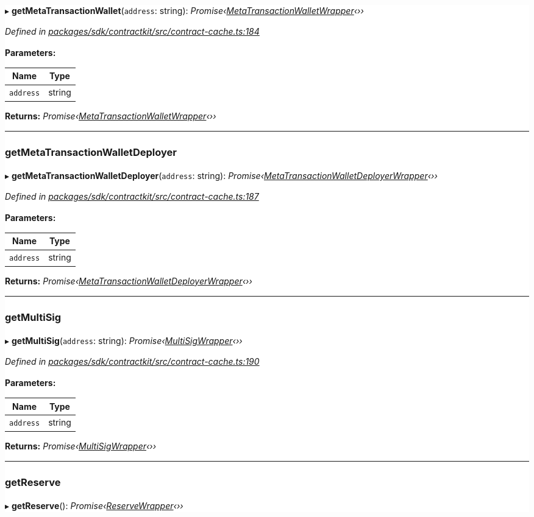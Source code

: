 ▸ **getMetaTransactionWallet**(`address`: string): *Promise‹[MetaTransactionWalletWrapper](_wrappers_metatransactionwallet_.metatransactionwalletwrapper.md)‹››*

*Defined in [packages/sdk/contractkit/src/contract-cache.ts:184](https://github.com/celo-org/celo-monorepo/blob/master/packages/sdk/contractkit/src/contract-cache.ts#L184)*

**Parameters:**

Name | Type |
------ | ------ |
`address` | string |

**Returns:** *Promise‹[MetaTransactionWalletWrapper](_wrappers_metatransactionwallet_.metatransactionwalletwrapper.md)‹››*

___

###  getMetaTransactionWalletDeployer

▸ **getMetaTransactionWalletDeployer**(`address`: string): *Promise‹[MetaTransactionWalletDeployerWrapper](_wrappers_metatransactionwalletdeployer_.metatransactionwalletdeployerwrapper.md)‹››*

*Defined in [packages/sdk/contractkit/src/contract-cache.ts:187](https://github.com/celo-org/celo-monorepo/blob/master/packages/sdk/contractkit/src/contract-cache.ts#L187)*

**Parameters:**

Name | Type |
------ | ------ |
`address` | string |

**Returns:** *Promise‹[MetaTransactionWalletDeployerWrapper](_wrappers_metatransactionwalletdeployer_.metatransactionwalletdeployerwrapper.md)‹››*

___

###  getMultiSig

▸ **getMultiSig**(`address`: string): *Promise‹[MultiSigWrapper](_wrappers_multisig_.multisigwrapper.md)‹››*

*Defined in [packages/sdk/contractkit/src/contract-cache.ts:190](https://github.com/celo-org/celo-monorepo/blob/master/packages/sdk/contractkit/src/contract-cache.ts#L190)*

**Parameters:**

Name | Type |
------ | ------ |
`address` | string |

**Returns:** *Promise‹[MultiSigWrapper](_wrappers_multisig_.multisigwrapper.md)‹››*

___

###  getReserve

▸ **getReserve**(): *Promise‹[ReserveWrapper](_wrappers_reserve_.reservewrapper.md)‹››*

